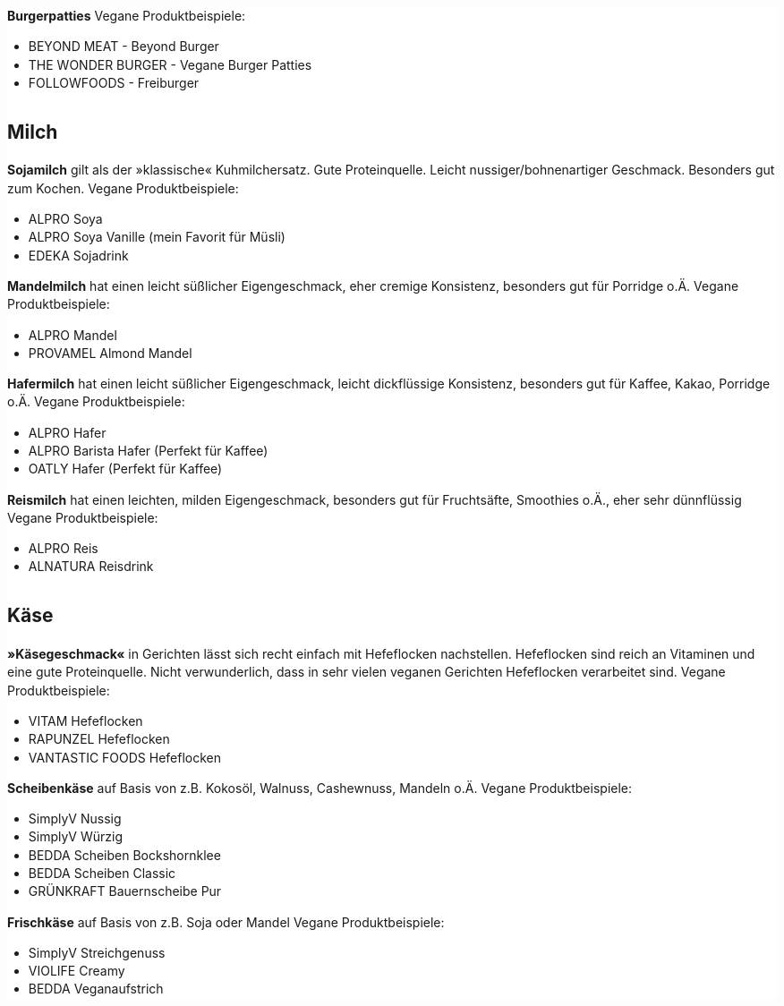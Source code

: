 **Burgerpatties**
Vegane Produktbeispiele:
+ BEYOND MEAT - Beyond Burger
+ THE WONDER BURGER - Vegane Burger Patties
+ FOLLOWFOODS - Freiburger
    
## Milch

**Sojamilch** gilt als der »klassische« Kuhmilchersatz. Gute Proteinquelle. Leicht nussiger/bohnenartiger Geschmack. Besonders gut zum Kochen.
Vegane Produktbeispiele:
+ ALPRO Soya
+ ALPRO Soya Vanille (mein Favorit für Müsli)
+ EDEKA Sojadrink

**Mandelmilch** hat einen leicht süßlicher Eigengeschmack, eher cremige Konsistenz, besonders gut für Porridge o.Ä.
Vegane Produktbeispiele:
+ ALPRO Mandel
+ PROVAMEL Almond Mandel

**Hafermilch** hat einen leicht süßlicher Eigengeschmack, leicht dickflüssige Konsistenz, besonders gut für Kaffee, Kakao, Porridge o.Ä.
Vegane Produktbeispiele:
+ ALPRO Hafer
+ ALPRO Barista Hafer (Perfekt für Kaffee)
+ OATLY Hafer (Perfekt für Kaffee)

**Reismilch** hat einen leichten, milden Eigengeschmack, besonders gut für Fruchtsäfte, Smoothies o.Ä., eher sehr dünnflüssig
Vegane Produktbeispiele:
+ ALPRO Reis
+ ALNATURA Reisdrink

## Käse

**»Käsegeschmack«** in Gerichten lässt sich recht einfach mit Hefeflocken nachstellen. Hefeflocken sind reich an Vitaminen und eine gute Proteinquelle. Nicht verwunderlich, dass in sehr vielen veganen Gerichten Hefeflocken verarbeitet sind.
Vegane Produktbeispiele:
+ VITAM Hefeflocken
+ RAPUNZEL Hefeflocken
+ VANTASTIC FOODS Hefeflocken

**Scheibenkäse** auf Basis von z.B. Kokosöl, Walnuss, Cashewnuss, Mandeln o.Ä.
Vegane Produktbeispiele:
+ SimplyV Nussig 
+ SimplyV Würzig 
+ BEDDA Scheiben Bockshornklee 
+ BEDDA Scheiben Classic
+ GRÜNKRAFT Bauernscheibe Pur

**Frischkäse** auf Basis von z.B. Soja oder Mandel
Vegane Produktbeispiele:
+ SimplyV Streichgenuss
+ VIOLIFE Creamy
+ BEDDA Veganaufstrich
